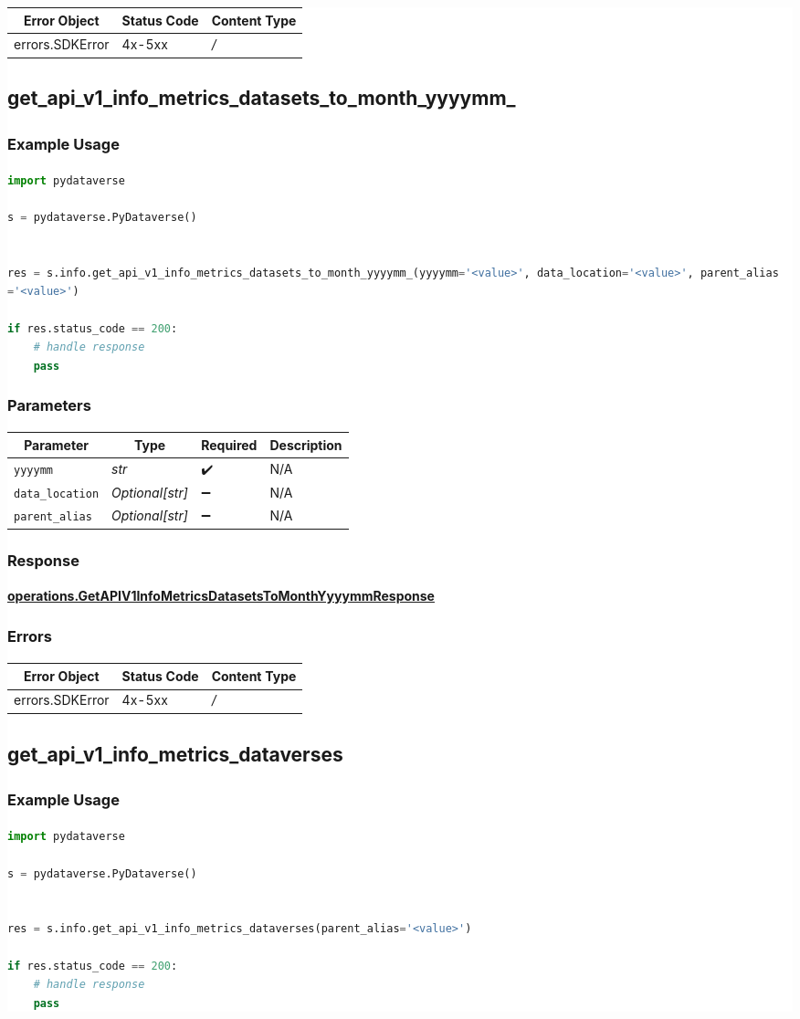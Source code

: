 | Error Object    | Status Code     | Content Type    |
| --------------- | --------------- | --------------- |
| errors.SDKError | 4x-5xx          | */*             |

## get_api_v1_info_metrics_datasets_to_month_yyyymm_

### Example Usage

```python
import pydataverse

s = pydataverse.PyDataverse()


res = s.info.get_api_v1_info_metrics_datasets_to_month_yyyymm_(yyyymm='<value>', data_location='<value>', parent_alias='<value>')

if res.status_code == 200:
    # handle response
    pass
```

### Parameters

| Parameter          | Type               | Required           | Description        |
| ------------------ | ------------------ | ------------------ | ------------------ |
| `yyyymm`           | *str*              | :heavy_check_mark: | N/A                |
| `data_location`    | *Optional[str]*    | :heavy_minus_sign: | N/A                |
| `parent_alias`     | *Optional[str]*    | :heavy_minus_sign: | N/A                |


### Response

**[operations.GetAPIV1InfoMetricsDatasetsToMonthYyyymmResponse](../../models/operations/getapiv1infometricsdatasetstomonthyyyymmresponse.md)**
### Errors

| Error Object    | Status Code     | Content Type    |
| --------------- | --------------- | --------------- |
| errors.SDKError | 4x-5xx          | */*             |

## get_api_v1_info_metrics_dataverses

### Example Usage

```python
import pydataverse

s = pydataverse.PyDataverse()


res = s.info.get_api_v1_info_metrics_dataverses(parent_alias='<value>')

if res.status_code == 200:
    # handle response
    pass
```

